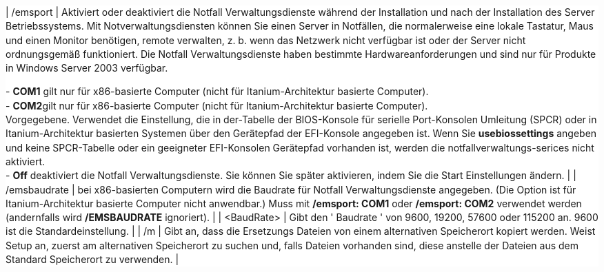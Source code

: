 |     /emsport      | Aktiviert oder deaktiviert die Notfall Verwaltungsdienste während der Installation und nach der Installation des Server Betriebssystems. Mit Notverwaltungsdiensten können Sie einen Server in Notfällen, die normalerweise eine lokale Tastatur, Maus und einen Monitor benötigen, remote verwalten, z. b. wenn das Netzwerk nicht verfügbar ist oder der Server nicht ordnungsgemäß funktioniert. Die Notfall Verwaltungsdienste haben bestimmte Hardwareanforderungen und sind nur für Produkte in Windows Server 2003 verfügbar.<p>-   **COM1** gilt nur für x86-basierte Computer (nicht für Itanium-Architektur basierte Computer).<br />-   **COM2**gilt nur für x86-basierte Computer (nicht für Itanium-Architektur basierte Computer).<br />Vorgegebene. Verwendet die Einstellung, die in der-Tabelle der BIOS-Konsole für serielle Port-Konsolen Umleitung (SPCR) oder in Itanium-Architektur basierten Systemen über den Gerätepfad der EFI-Konsole angegeben ist. Wenn Sie **usebiossettings** angeben und keine SPCR-Tabelle oder ein geeigneter EFI-Konsolen Gerätepfad vorhanden ist, werden die notfallverwaltungs-serices nicht aktiviert.<br />-   **Off** deaktiviert die Notfall Verwaltungsdienste. Sie können Sie später aktivieren, indem Sie die Start Einstellungen ändern. |
|   /emsbaudrate    |                                                                                                                                                                                                                                                                                                                                                                                                                                                                bei x86-basierten Computern wird die Baudrate für Notfall Verwaltungsdienste angegeben. (Die Option ist für Itanium-Architektur basierte Computer nicht anwendbar.) Muss mit **/emsport: COM1** oder **/emsport: COM2** verwendet werden (andernfalls wird **/EMSBAUDRATE** ignoriert).                                                                                                                                                                                                                                                                                                                                                                                                                                                                 |
|    \<BaudRate>    |                                                                                                                                                                                                                                                                                                                                                                                                                                                                                                                                                            Gibt den ' Baudrate ' von 9600, 19200, 57600 oder 115200 an. 9600 ist die Standardeinstellung.                                                                                                                                                                                                                                                                                                                                                                                                                                                                                                                                                            |
|        /m         |                                                                                                                                                                                                                                                                                                                                                                                                                                                                                    Gibt an, dass die Ersetzungs Dateien von einem alternativen Speicherort kopiert werden.  Weist Setup an, zuerst am alternativen Speicherort zu suchen und, falls Dateien vorhanden sind, diese anstelle der Dateien aus dem Standard Speicherort zu verwenden.                                                                                                                                                                                                                                                                                                                                                                                                                                                                                    |